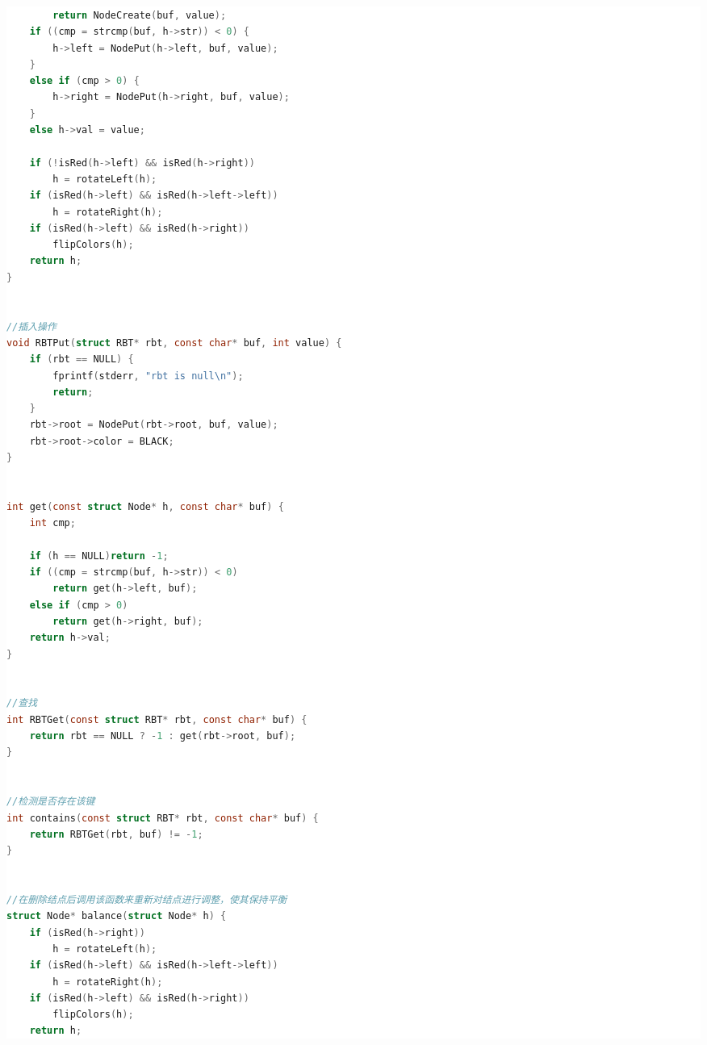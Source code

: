 ```c
		return NodeCreate(buf, value);
	if ((cmp = strcmp(buf, h->str)) < 0) {
		h->left = NodePut(h->left, buf, value);
	}
	else if (cmp > 0) {
		h->right = NodePut(h->right, buf, value);
	}
	else h->val = value;

	if (!isRed(h->left) && isRed(h->right))
		h = rotateLeft(h);
	if (isRed(h->left) && isRed(h->left->left))
		h = rotateRight(h);
	if (isRed(h->left) && isRed(h->right))
		flipColors(h);
	return h;
}


//插入操作
void RBTPut(struct RBT* rbt, const char* buf, int value) {
	if (rbt == NULL) {
		fprintf(stderr, "rbt is null\n");
		return;
	}
	rbt->root = NodePut(rbt->root, buf, value);
	rbt->root->color = BLACK;
}


int get(const struct Node* h, const char* buf) {
	int cmp;

	if (h == NULL)return -1;
	if ((cmp = strcmp(buf, h->str)) < 0)
		return get(h->left, buf);
	else if (cmp > 0)
		return get(h->right, buf);
	return h->val;
}


//查找
int RBTGet(const struct RBT* rbt, const char* buf) {
	return rbt == NULL ? -1 : get(rbt->root, buf);
}


//检测是否存在该键
int contains(const struct RBT* rbt, const char* buf) {
	return RBTGet(rbt, buf) != -1;
}


//在删除结点后调用该函数来重新对结点进行调整，使其保持平衡
struct Node* balance(struct Node* h) {
	if (isRed(h->right))
		h = rotateLeft(h);
	if (isRed(h->left) && isRed(h->left->left))
		h = rotateRight(h);
	if (isRed(h->left) && isRed(h->right))
		flipColors(h);
	return h;
```